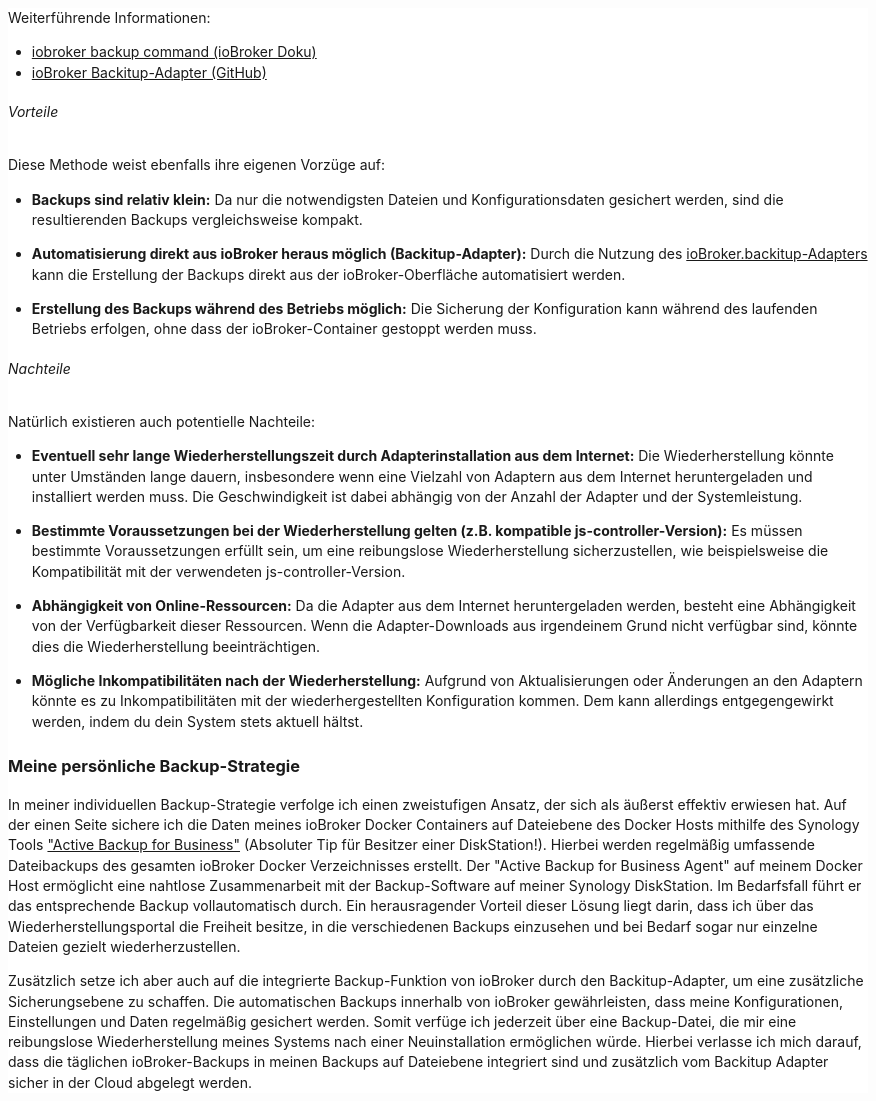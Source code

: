 Weiterführende Informationen: 

* [iobroker backup command (ioBroker Doku)](https://www.iobroker.net/docu/index-98.htm?page_id=3971&lang=de#iobroker_backup)
* [ioBroker Backitup-Adapter (GitHub)](https://github.com/simatec/ioBroker.backitup)

###### Vorteile

Diese Methode weist ebenfalls ihre eigenen Vorzüge auf:

* **Backups sind relativ klein:** Da nur die notwendigsten Dateien und Konfigurationsdaten gesichert werden, sind die resultierenden Backups vergleichsweise kompakt.

* **Automatisierung direkt aus ioBroker heraus möglich (Backitup-Adapter):** Durch die Nutzung des [ioBroker.backitup-Adapters](https://www.iobroker.net/docu/index-98.htm?page_id=3971&lang=de#iobroker_backup) kann die Erstellung der Backups direkt aus der ioBroker-Oberfläche automatisiert werden.

* **Erstellung des Backups während des Betriebs möglich:** Die Sicherung der Konfiguration kann während des laufenden Betriebs erfolgen, ohne dass der ioBroker-Container gestoppt werden muss.

###### Nachteile

Natürlich existieren auch potentielle Nachteile:

* **Eventuell sehr lange Wiederherstellungszeit durch Adapterinstallation aus dem Internet:** Die Wiederherstellung könnte unter Umständen lange dauern, insbesondere wenn eine Vielzahl von Adaptern aus dem Internet heruntergeladen und installiert werden muss. Die Geschwindigkeit ist dabei abhängig von der Anzahl der Adapter und der Systemleistung.

* **Bestimmte Voraussetzungen bei der Wiederherstellung gelten (z.B. kompatible js-controller-Version):** Es müssen bestimmte Voraussetzungen erfüllt sein, um eine reibungslose Wiederherstellung sicherzustellen, wie beispielsweise die Kompatibilität mit der verwendeten js-controller-Version.

* **Abhängigkeit von Online-Ressourcen:** Da die Adapter aus dem Internet heruntergeladen werden, besteht eine Abhängigkeit von der Verfügbarkeit dieser Ressourcen. Wenn die Adapter-Downloads aus irgendeinem Grund nicht verfügbar sind, könnte dies die Wiederherstellung beeinträchtigen.

* **Mögliche Inkompatibilitäten nach der Wiederherstellung:** Aufgrund von Aktualisierungen oder Änderungen an den Adaptern könnte es zu Inkompatibilitäten mit der wiederhergestellten Konfiguration kommen. Dem kann allerdings entgegengewirkt werden, indem du dein System stets aktuell hältst. 


### Meine persönliche Backup-Strategie

In meiner individuellen Backup-Strategie verfolge ich einen zweistufigen Ansatz, der sich als äußerst effektiv erwiesen hat. Auf der einen Seite sichere ich die Daten meines ioBroker Docker Containers auf Dateiebene des Docker Hosts mithilfe des Synology Tools ["Active Backup for Business"](https://www.synology.com/en-global/dsm/feature/active-backup-business/overview) (Absoluter Tip für Besitzer einer DiskStation!). Hierbei werden regelmäßig umfassende Dateibackups des gesamten ioBroker Docker Verzeichnisses erstellt. Der "Active Backup for Business Agent" auf meinem Docker Host ermöglicht eine nahtlose Zusammenarbeit mit der Backup-Software auf meiner Synology DiskStation. Im Bedarfsfall führt er das entsprechende Backup vollautomatisch durch. Ein herausragender Vorteil dieser Lösung liegt darin, dass ich über das Wiederherstellungsportal die Freiheit besitze, in die verschiedenen Backups einzusehen und bei Bedarf sogar nur einzelne Dateien gezielt wiederherzustellen.

Zusätzlich setze ich aber auch auf die integrierte Backup-Funktion von ioBroker durch den Backitup-Adapter, um eine zusätzliche Sicherungsebene zu schaffen. Die automatischen Backups innerhalb von ioBroker gewährleisten, dass meine Konfigurationen, Einstellungen und Daten regelmäßig gesichert werden. Somit verfüge ich jederzeit über eine Backup-Datei, die mir eine reibungslose Wiederherstellung meines Systems nach einer Neuinstallation ermöglichen würde. Hierbei verlasse ich mich darauf, dass die täglichen ioBroker-Backups in meinen Backups auf Dateiebene integriert sind und zusätzlich vom Backitup Adapter sicher in der Cloud abgelegt werden.
